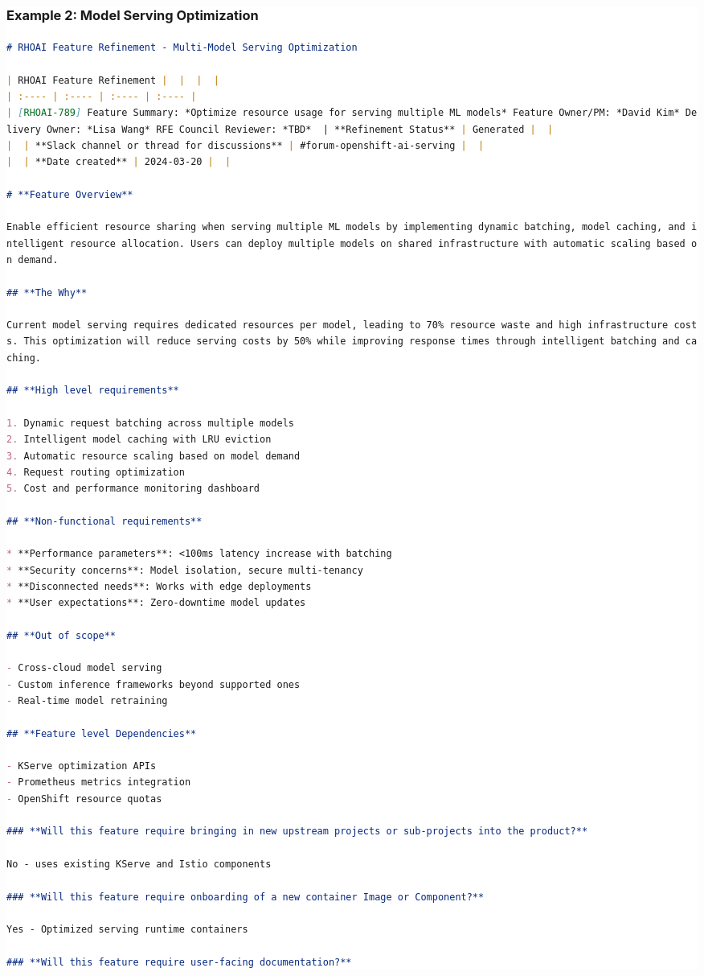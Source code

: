 ### Example 2: Model Serving Optimization

```markdown
# RHOAI Feature Refinement - Multi-Model Serving Optimization

| RHOAI Feature Refinement |  |  |  |
| :---- | :---- | :---- | :---- |
| [RHOAI-789] Feature Summary: *Optimize resource usage for serving multiple ML models* Feature Owner/PM: *David Kim* Delivery Owner: *Lisa Wang* RFE Council Reviewer: *TBD*  | **Refinement Status** | Generated |  |
|  | **Slack channel or thread for discussions** | #forum-openshift-ai-serving |  |
|  | **Date created** | 2024-03-20 |  |

# **Feature Overview**

Enable efficient resource sharing when serving multiple ML models by implementing dynamic batching, model caching, and intelligent resource allocation. Users can deploy multiple models on shared infrastructure with automatic scaling based on demand.

## **The Why**

Current model serving requires dedicated resources per model, leading to 70% resource waste and high infrastructure costs. This optimization will reduce serving costs by 50% while improving response times through intelligent batching and caching.

## **High level requirements**

1. Dynamic request batching across multiple models
2. Intelligent model caching with LRU eviction
3. Automatic resource scaling based on model demand
4. Request routing optimization
5. Cost and performance monitoring dashboard

## **Non-functional requirements**

* **Performance parameters**: <100ms latency increase with batching
* **Security concerns**: Model isolation, secure multi-tenancy
* **Disconnected needs**: Works with edge deployments
* **User expectations**: Zero-downtime model updates

## **Out of scope**

- Cross-cloud model serving
- Custom inference frameworks beyond supported ones
- Real-time model retraining

## **Feature level Dependencies**

- KServe optimization APIs
- Prometheus metrics integration
- OpenShift resource quotas

### **Will this feature require bringing in new upstream projects or sub-projects into the product?**

No - uses existing KServe and Istio components

### **Will this feature require onboarding of a new container Image or Component?**

Yes - Optimized serving runtime containers

### **Will this feature require user-facing documentation?**

```

[^operator]: [TrustyAI Operator repository](https://github.com/trustyai-explainability/trustyai-service-operator).
[^kserveis]: Example IS taken from [KServe's documentation](https://kserve.github.io/website/0.11/modelserving/logger/logger/#create-message-dumper).
[^oauth-proxy]: [OAuth Proxy repository](https://github.com/openshift/oauth-proxy)
